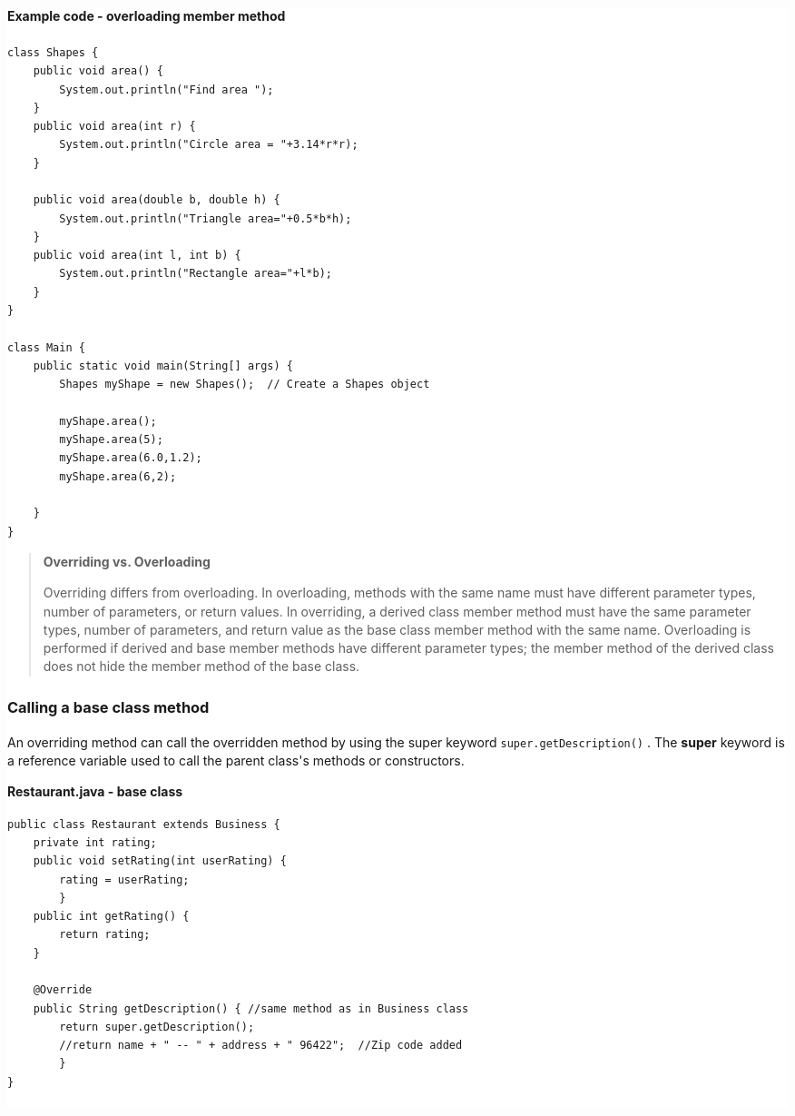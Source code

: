 #### Example code - overloading member method
```{java .numberLines}
class Shapes {
    public void area() {
        System.out.println("Find area ");
    }
    public void area(int r) {
        System.out.println("Circle area = "+3.14*r*r);
    }

    public void area(double b, double h) {
        System.out.println("Triangle area="+0.5*b*h);
    }
    public void area(int l, int b) {
        System.out.println("Rectangle area="+l*b);
    }
}

class Main {
    public static void main(String[] args) {
        Shapes myShape = new Shapes();  // Create a Shapes object

        myShape.area();
        myShape.area(5);
        myShape.area(6.0,1.2);
        myShape.area(6,2);

    }
}
```

> **Overriding vs. Overloading**
>
> Overriding differs from overloading. In overloading, methods with the same name must have different parameter types, number of parameters, or return values. In overriding, a derived class member method must have the same parameter types, number of parameters, and return value as the base class member method with the same name. Overloading is performed if derived and base member methods have different parameter types; the member method of the derived class does not hide the member method of the base class.

### Calling a base class method
An overriding method can call the overridden method by using the super keyword ```super.getDescription()``` . The __super__ keyword is a reference variable used to call the parent class's methods or constructors.

__Restaurant.java - base class__
```{java .numberLines}
public class Restaurant extends Business {
    private int rating;
    public void setRating(int userRating) {
        rating = userRating;
		}
    public int getRating() {
        return rating;
    }
  	
  	@Override
    public String getDescription() { //same method as in Business class
        return super.getDescription();
        //return name + " -- " + address + " 96422";  //Zip code added
		} 
}
  
```

